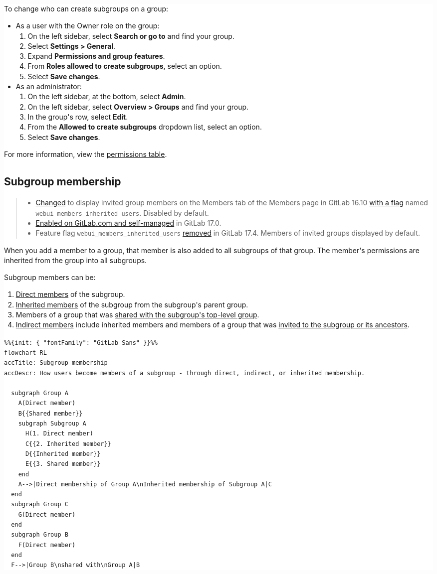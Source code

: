 To change who can create subgroups on a group:

- As a user with the Owner role on the group:
  1. On the left sidebar, select **Search or go to** and find your group.
  1. Select **Settings > General**.
  1. Expand **Permissions and group features**.
  1. From **Roles allowed to create subgroups**, select an option.
  1. Select **Save changes**.
- As an administrator:
  1. On the left sidebar, at the bottom, select **Admin**.
  1. On the left sidebar, select **Overview > Groups** and find your group.
  1. In the group's row, select **Edit**.
  1. From the **Allowed to create subgroups** dropdown list, select an option.
  1. Select **Save changes**.

For more information, view the [permissions table](../../permissions.md#group-members-permissions).

## Subgroup membership

> - [Changed](https://gitlab.com/gitlab-org/gitlab/-/issues/219230) to display invited group members on the Members tab of the Members page in GitLab 16.10 [with a flag](../../../administration/feature_flags.md) named `webui_members_inherited_users`. Disabled by default.
> - [Enabled on GitLab.com and self-managed](https://gitlab.com/gitlab-org/gitlab/-/issues/219230) in GitLab 17.0.
> - Feature flag `webui_members_inherited_users` [removed](https://gitlab.com/gitlab-org/gitlab/-/merge_requests/163627) in GitLab 17.4. Members of invited groups displayed by default.

When you add a member to a group, that member is also added to all subgroups of that group.
The member's permissions are inherited from the group into all subgroups.

Subgroup members can be:

1. [Direct members](../../project/members/index.md#add-users-to-a-project) of the subgroup.
1. [Inherited members](../../project/members/index.md) of the subgroup from the subgroup's parent group.
1. Members of a group that was [shared with the subgroup's top-level group](../../project/members/sharing_projects_groups.md#invite-a-group-to-a-group).
1. [Indirect members](../../project/members/index.md) include inherited members and members of a group that was [invited to the subgroup or its ancestors](../../project/members/sharing_projects_groups.md#invite-a-group-to-a-group).

```mermaid
%%{init: { "fontFamily": "GitLab Sans" }}%%
flowchart RL
accTitle: Subgroup membership
accDescr: How users become members of a subgroup - through direct, indirect, or inherited membership.

  subgraph Group A
    A(Direct member)
    B{{Shared member}}
    subgraph Subgroup A
      H(1. Direct member)
      C{{2. Inherited member}}
      D{{Inherited member}}
      E{{3. Shared member}}
    end
    A-->|Direct membership of Group A\nInherited membership of Subgroup A|C
  end
  subgraph Group C
    G(Direct member)
  end
  subgraph Group B
    F(Direct member)
  end
  F-->|Group B\nshared with\nGroup A|B
```